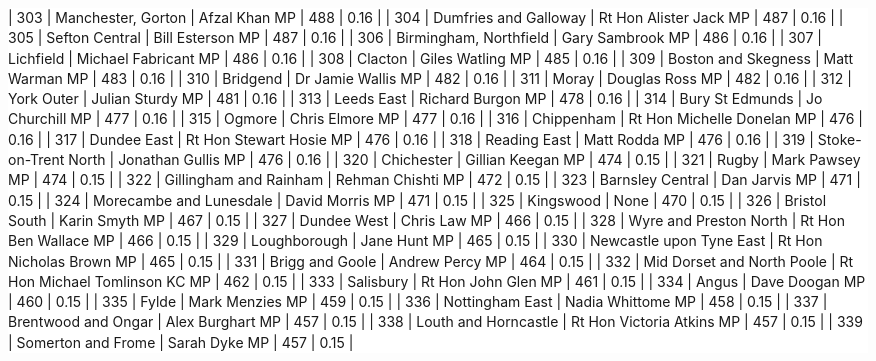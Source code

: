 | 303 | Manchester, Gorton | Afzal Khan MP | 488 | 0.16 |
| 304 | Dumfries and Galloway | Rt Hon Alister Jack MP | 487 | 0.16 |
| 305 | Sefton Central | Bill Esterson MP | 487 | 0.16 |
| 306 | Birmingham, Northfield | Gary Sambrook MP | 486 | 0.16 |
| 307 | Lichfield | Michael Fabricant MP | 486 | 0.16 |
| 308 | Clacton | Giles Watling MP | 485 | 0.16 |
| 309 | Boston and Skegness | Matt Warman MP | 483 | 0.16 |
| 310 | Bridgend | Dr Jamie Wallis MP | 482 | 0.16 |
| 311 | Moray | Douglas Ross MP | 482 | 0.16 |
| 312 | York Outer | Julian Sturdy MP | 481 | 0.16 |
| 313 | Leeds East | Richard Burgon MP | 478 | 0.16 |
| 314 | Bury St Edmunds | Jo Churchill MP | 477 | 0.16 |
| 315 | Ogmore | Chris Elmore MP | 477 | 0.16 |
| 316 | Chippenham | Rt Hon Michelle Donelan MP | 476 | 0.16 |
| 317 | Dundee East | Rt Hon Stewart Hosie MP | 476 | 0.16 |
| 318 | Reading East | Matt Rodda MP | 476 | 0.16 |
| 319 | Stoke-on-Trent North | Jonathan Gullis MP | 476 | 0.16 |
| 320 | Chichester | Gillian Keegan MP | 474 | 0.15 |
| 321 | Rugby | Mark Pawsey MP | 474 | 0.15 |
| 322 | Gillingham and Rainham | Rehman Chishti MP | 472 | 0.15 |
| 323 | Barnsley Central | Dan Jarvis MP | 471 | 0.15 |
| 324 | Morecambe and Lunesdale | David Morris MP | 471 | 0.15 |
| 325 | Kingswood | None | 470 | 0.15 |
| 326 | Bristol South | Karin Smyth MP | 467 | 0.15 |
| 327 | Dundee West | Chris Law MP | 466 | 0.15 |
| 328 | Wyre and Preston North | Rt Hon Ben Wallace MP | 466 | 0.15 |
| 329 | Loughborough | Jane Hunt MP | 465 | 0.15 |
| 330 | Newcastle upon Tyne East | Rt Hon Nicholas Brown MP | 465 | 0.15 |
| 331 | Brigg and Goole | Andrew Percy MP | 464 | 0.15 |
| 332 | Mid Dorset and North Poole | Rt Hon Michael Tomlinson KC MP | 462 | 0.15 |
| 333 | Salisbury | Rt Hon John Glen MP | 461 | 0.15 |
| 334 | Angus | Dave Doogan MP | 460 | 0.15 |
| 335 | Fylde | Mark Menzies MP | 459 | 0.15 |
| 336 | Nottingham East | Nadia Whittome MP | 458 | 0.15 |
| 337 | Brentwood and Ongar | Alex Burghart MP | 457 | 0.15 |
| 338 | Louth and Horncastle | Rt Hon Victoria Atkins MP | 457 | 0.15 |
| 339 | Somerton and Frome | Sarah Dyke MP | 457 | 0.15 |